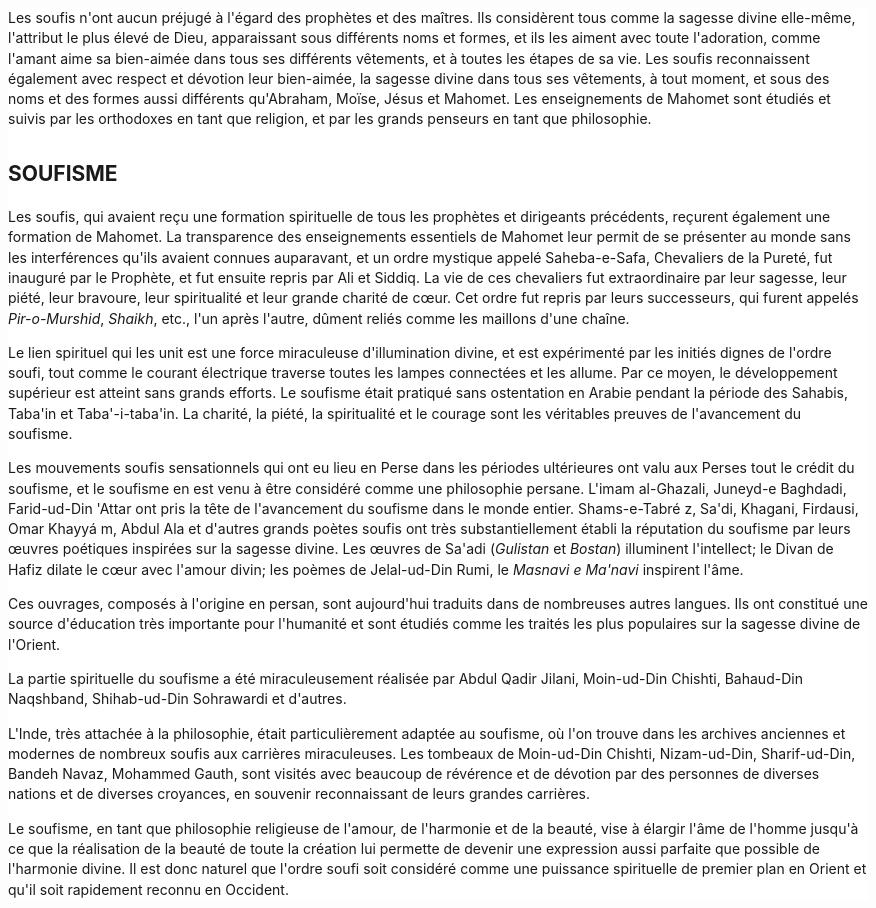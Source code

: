Les soufis n'ont aucun préjugé à l'égard des prophètes et des maîtres. Ils considèrent tous comme la sagesse divine elle-même, l'attribut le plus élevé de Dieu, apparaissant sous différents noms et formes, et ils les aiment avec toute l'adoration, comme l'amant aime sa bien-aimée dans tous ses différents vêtements, et à toutes les étapes de sa vie. Les soufis reconnaissent également avec respect et dévotion leur bien-aimée, la sagesse divine dans tous ses vêtements, à tout moment, et sous des noms et des formes aussi différents qu'Abraham, Moïse, Jésus et Mahomet. Les enseignements de Mahomet sont étudiés et suivis par les orthodoxes en tant que religion, et par les grands penseurs en tant que philosophie.

## SOUFISME

Les soufis, qui avaient reçu une formation spirituelle de tous les prophètes et dirigeants précédents, reçurent également une formation de Mahomet. La transparence des enseignements essentiels de Mahomet leur permit de se présenter au monde sans les interférences qu'ils avaient connues auparavant, et un ordre mystique appelé Saheba-e-Safa, Chevaliers de la Pureté, fut inauguré par le Prophète, et fut ensuite repris par Ali et Siddiq. La vie de ces chevaliers fut extraordinaire par leur sagesse, leur piété, leur bravoure, leur spiritualité et leur grande charité de cœur. Cet ordre fut repris par leurs successeurs, qui furent appelés _Pir-o-Murshid_, _Shaikh_, etc., l'un après l'autre, dûment reliés comme les maillons d'une chaîne.

Le lien spirituel qui les unit est une force miraculeuse d'illumination divine, et est expérimenté par les initiés dignes de l'ordre soufi, tout comme le courant électrique traverse toutes les lampes connectées et les allume. Par ce moyen, le développement supérieur est atteint sans grands efforts. Le soufisme était pratiqué sans ostentation en Arabie pendant la période des Sahabis, Taba'in et Taba'-i-taba'in. La charité, la piété, la spiritualité et le courage sont les véritables preuves de l'avancement du soufisme.

Les mouvements soufis sensationnels qui ont eu lieu en Perse dans les périodes ultérieures ont valu aux Perses tout le crédit du soufisme, et le soufisme en est venu à être considéré comme une philosophie persane. L'imam al-Ghazali, Juneyd-e Baghdadi, Farid-ud-Din 'Attar ont pris la tête de l'avancement du soufisme dans le monde entier. Shams-e-Tabré z, Sa'di, Khagani, Firdausi, Omar Khayyá m, Abdul Ala et d'autres grands poètes soufis ont très substantiellement établi la réputation du soufisme par leurs œuvres poétiques inspirées sur la sagesse divine. Les œuvres de Sa'adi (_Gulistan_ et _Bostan_) illuminent l'intellect; le Divan de Hafiz dilate le cœur avec l'amour divin; les poèmes de Jelal-ud-Din Rumi, le _Masnavi e Ma'navi_ inspirent l'âme.

Ces ouvrages, composés à l'origine en persan, sont aujourd'hui traduits dans de nombreuses autres langues. Ils ont constitué une source d'éducation très importante pour l'humanité et sont étudiés comme les traités les plus populaires sur la sagesse divine de l'Orient.

La partie spirituelle du soufisme a été miraculeusement réalisée par Abdul Qadir Jilani, Moin-ud-Din Chishti, Bahaud-Din Naqshband, Shihab-ud-Din Sohrawardi et d'autres.

L'Inde, très attachée à la philosophie, était particulièrement adaptée au soufisme, où l'on trouve dans les archives anciennes et modernes de nombreux soufis aux carrières miraculeuses. Les tombeaux de Moin-ud-Din Chishti, Nizam-ud-Din, Sharif-ud-Din, Bandeh Navaz, Mohammed Gauth, sont visités avec beaucoup de révérence et de dévotion par des personnes de diverses nations et de diverses croyances, en souvenir reconnaissant de leurs grandes carrières.

Le soufisme, en tant que philosophie religieuse de l'amour, de l'harmonie et de la beauté, vise à élargir l'âme de l'homme jusqu'à ce que la réalisation de la beauté de toute la création lui permette de devenir une expression aussi parfaite que possible de l'harmonie divine. Il est donc naturel que l'ordre soufi soit considéré comme une puissance spirituelle de premier plan en Orient et qu'il soit rapidement reconnu en Occident.
